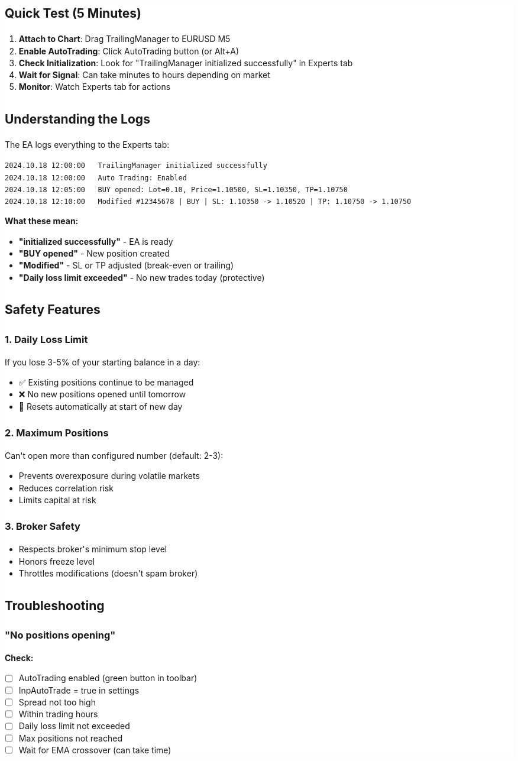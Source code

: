 ## Quick Test (5 Minutes)

1. **Attach to Chart**: Drag TrailingManager to EURUSD M5
2. **Enable AutoTrading**: Click AutoTrading button (or Alt+A)
3. **Check Initialization**: Look for "TrailingManager initialized successfully" in Experts tab
4. **Wait for Signal**: Can take minutes to hours depending on market
5. **Monitor**: Watch Experts tab for actions

## Understanding the Logs

The EA logs everything to the Experts tab:

```
2024.10.18 12:00:00   TrailingManager initialized successfully
2024.10.18 12:00:00   Auto Trading: Enabled
2024.10.18 12:05:00   BUY opened: Lot=0.10, Price=1.10500, SL=1.10350, TP=1.10750
2024.10.18 12:10:00   Modified #12345678 | BUY | SL: 1.10350 -> 1.10520 | TP: 1.10750 -> 1.10750
```

**What these mean:**
- **"initialized successfully"** - EA is ready
- **"BUY opened"** - New position created
- **"Modified"** - SL or TP adjusted (break-even or trailing)
- **"Daily loss limit exceeded"** - No new trades today (protective)

## Safety Features

### 1. Daily Loss Limit
If you lose 3-5% of your starting balance in a day:
- ✅ Existing positions continue to be managed
- ❌ No new positions opened until tomorrow
- 🔄 Resets automatically at start of new day

### 2. Maximum Positions
Can't open more than configured number (default: 2-3):
- Prevents overexposure during volatile markets
- Reduces correlation risk
- Limits capital at risk

### 3. Broker Safety
- Respects broker's minimum stop level
- Honors freeze level
- Throttles modifications (doesn't spam broker)

## Troubleshooting

### "No positions opening"
**Check:**
- [ ] AutoTrading enabled (green button in toolbar)
- [ ] InpAutoTrade = true in settings
- [ ] Spread not too high
- [ ] Within trading hours
- [ ] Daily loss limit not exceeded
- [ ] Max positions not reached
- [ ] Wait for EMA crossover (can take time)
